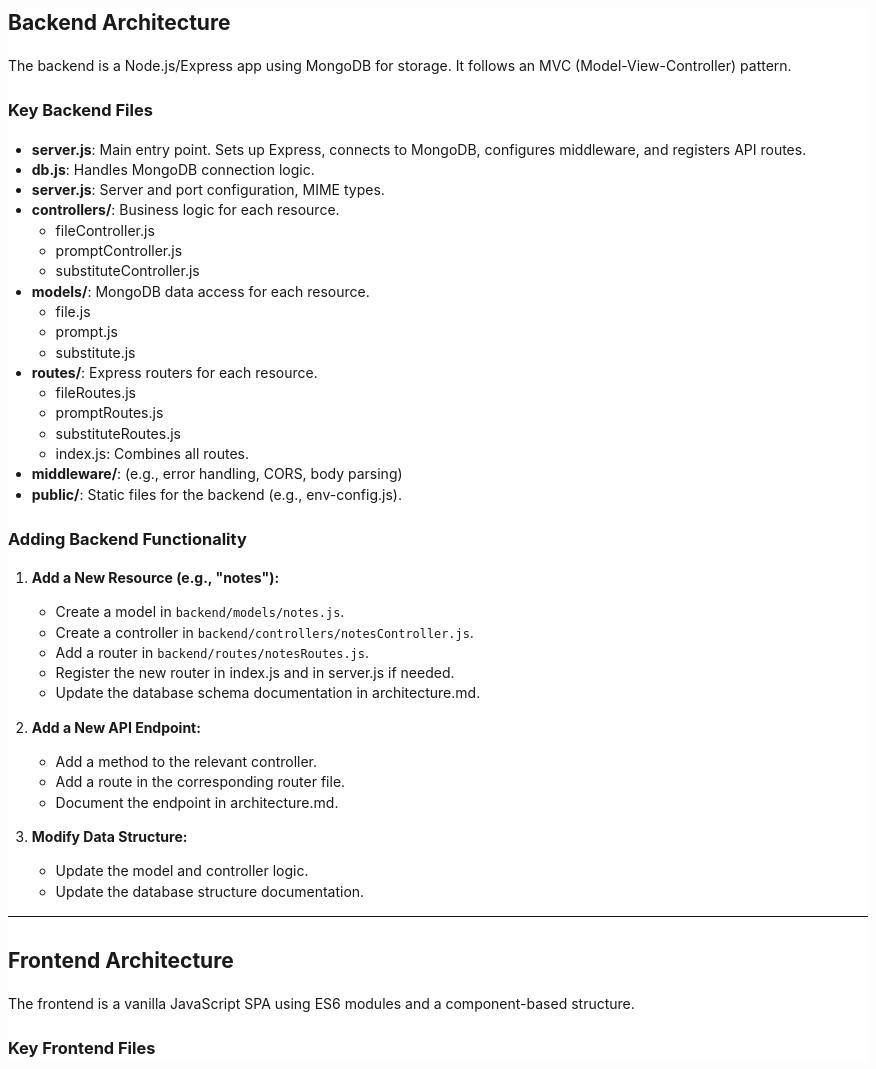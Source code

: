 
## Backend Architecture

The backend is a Node.js/Express app using MongoDB for storage. It follows an MVC (Model-View-Controller) pattern.

### Key Backend Files

- **server.js**: Main entry point. Sets up Express, connects to MongoDB, configures middleware, and registers API routes.
- **db.js**: Handles MongoDB connection logic.
- **server.js**: Server and port configuration, MIME types.
- **controllers/**: Business logic for each resource.
  - fileController.js
  - promptController.js
  - substituteController.js
- **models/**: MongoDB data access for each resource.
  - file.js
  - prompt.js
  - substitute.js
- **routes/**: Express routers for each resource.
  - fileRoutes.js
  - promptRoutes.js
  - substituteRoutes.js
  - index.js: Combines all routes.
- **middleware/**: (e.g., error handling, CORS, body parsing)
- **public/**: Static files for the backend (e.g., env-config.js).

### Adding Backend Functionality

1. **Add a New Resource (e.g., "notes"):**
   - Create a model in `backend/models/notes.js`.
   - Create a controller in `backend/controllers/notesController.js`.
   - Add a router in `backend/routes/notesRoutes.js`.
   - Register the new router in index.js and in server.js if needed.
   - Update the database schema documentation in architecture.md.

2. **Add a New API Endpoint:**
   - Add a method to the relevant controller.
   - Add a route in the corresponding router file.
   - Document the endpoint in architecture.md.

3. **Modify Data Structure:**
   - Update the model and controller logic.
   - Update the database structure documentation.

---

## Frontend Architecture

The frontend is a vanilla JavaScript SPA using ES6 modules and a component-based structure.

### Key Frontend Files

